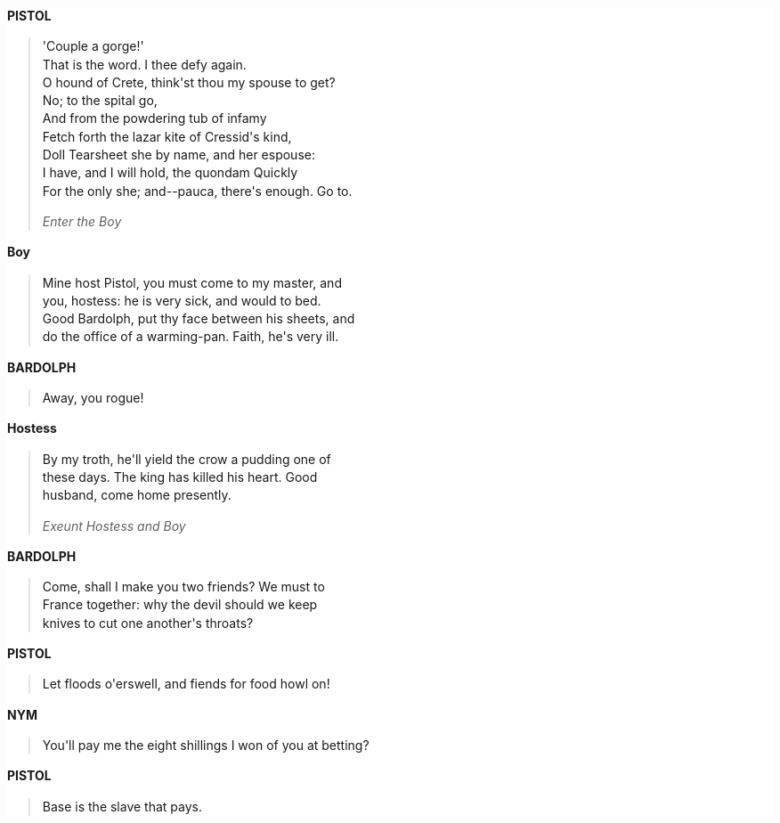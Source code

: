 <a name="speech23"><b>PISTOL</b></a>
<blockquote>
<a name="2.1.66">'Couple a gorge!'</a><br>
<a name="2.1.67">That is the word. I thee defy again.</a><br>
<a name="2.1.68">O hound of Crete, think'st thou my spouse to get?</a><br>
<a name="2.1.69">No; to the spital go,</a><br>
<a name="2.1.70">And from the powdering tub of infamy</a><br>
<a name="2.1.71">Fetch forth the lazar kite of Cressid's kind,</a><br>
<a name="2.1.72">Doll Tearsheet she by name, and her espouse:</a><br>
<a name="2.1.73">I have, and I will hold, the quondam Quickly</a><br>
<a name="2.1.74">For the only she; and--pauca, there's enough. Go to.</a><br>
<p><i>Enter the Boy</i></p>
</blockquote>

<a name="speech24"><b>Boy</b></a>
<blockquote>
<a name="2.1.75">Mine host Pistol, you must come to my master, and</a><br>
<a name="2.1.76">you, hostess: he is very sick, and would to bed.</a><br>
<a name="2.1.77">Good Bardolph, put thy face between his sheets, and</a><br>
<a name="2.1.78">do the office of a warming-pan. Faith, he's very ill.</a><br>
</blockquote>

<a name="speech25"><b>BARDOLPH</b></a>
<blockquote>
<a name="2.1.79">Away, you rogue!</a><br>
</blockquote>

<a name="speech26"><b>Hostess</b></a>
<blockquote>
<a name="2.1.80">By my troth, he'll yield the crow a pudding one of</a><br>
<a name="2.1.81">these days. The king has killed his heart. Good</a><br>
<a name="2.1.82">husband, come home presently.</a><br>
<p><i>Exeunt Hostess and Boy</i></p>
</blockquote>

<a name="speech27"><b>BARDOLPH</b></a>
<blockquote>
<a name="2.1.83">Come, shall I make you two friends? We must to</a><br>
<a name="2.1.84">France together: why the devil should we keep</a><br>
<a name="2.1.85">knives to cut one another's throats?</a><br>
</blockquote>

<a name="speech28"><b>PISTOL</b></a>
<blockquote>
<a name="2.1.86">Let floods o'erswell, and fiends for food howl on!</a><br>
</blockquote>

<a name="speech29"><b>NYM</b></a>
<blockquote>
<a name="2.1.87">You'll pay me the eight shillings I won of you at betting?</a><br>
</blockquote>

<a name="speech30"><b>PISTOL</b></a>
<blockquote>
<a name="2.1.88">Base is the slave that pays.</a><br>
</blockquote>
